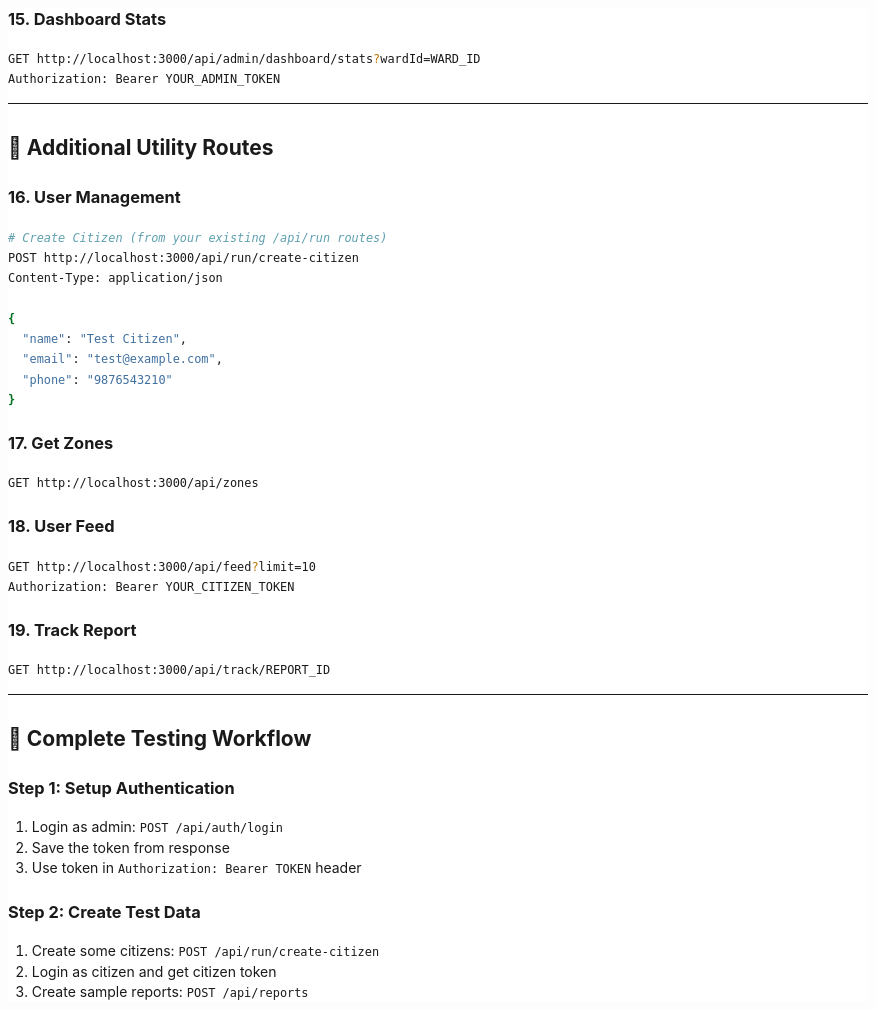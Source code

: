 ### **15. Dashboard Stats**
```bash
GET http://localhost:3000/api/admin/dashboard/stats?wardId=WARD_ID
Authorization: Bearer YOUR_ADMIN_TOKEN
```

---

## 🔧 **Additional Utility Routes**

### **16. User Management**
```bash
# Create Citizen (from your existing /api/run routes)
POST http://localhost:3000/api/run/create-citizen
Content-Type: application/json

{
  "name": "Test Citizen",
  "email": "test@example.com",
  "phone": "9876543210"
}
```

### **17. Get Zones**
```bash
GET http://localhost:3000/api/zones
```

### **18. User Feed**
```bash
GET http://localhost:3000/api/feed?limit=10
Authorization: Bearer YOUR_CITIZEN_TOKEN
```

### **19. Track Report**
```bash
GET http://localhost:3000/api/track/REPORT_ID
```

---

## 🧪 **Complete Testing Workflow**

### **Step 1: Setup Authentication**
1. Login as admin: `POST /api/auth/login`
2. Save the token from response
3. Use token in `Authorization: Bearer TOKEN` header

### **Step 2: Create Test Data**
1. Create some citizens: `POST /api/run/create-citizen`
2. Login as citizen and get citizen token
3. Create sample reports: `POST /api/reports`
